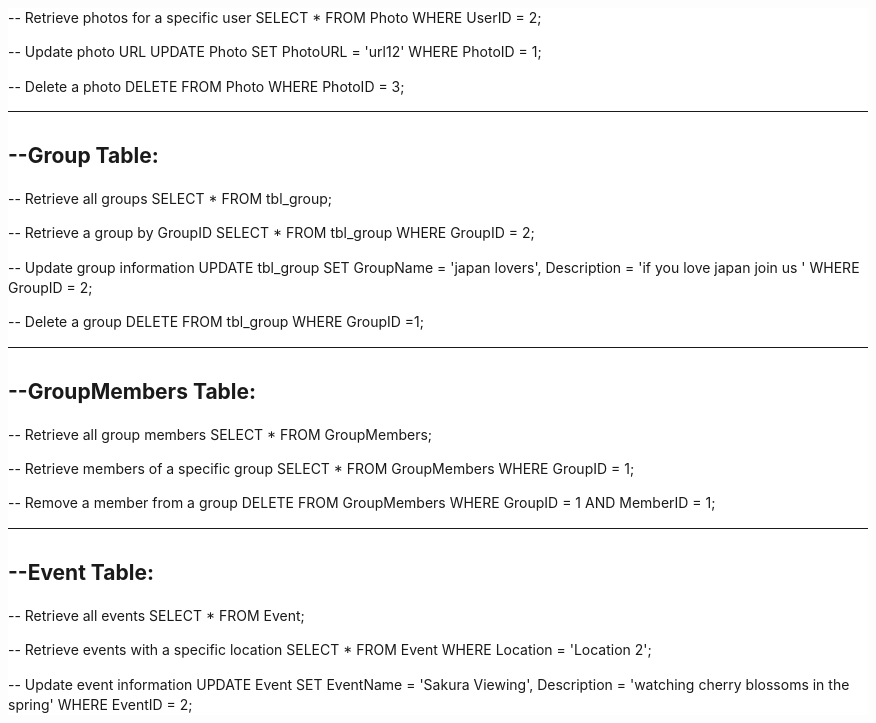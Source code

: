 -- Retrieve photos for a specific user
SELECT \* FROM Photo WHERE UserID = 2;

-- Update photo URL
UPDATE Photo
SET PhotoURL = 'url12'
WHERE PhotoID = 1;

-- Delete a photo
DELETE FROM Photo WHERE PhotoID = 3;

---

## --Group Table:

-- Retrieve all groups
SELECT \* FROM tbl_group;

-- Retrieve a group by GroupID
SELECT \* FROM tbl_group WHERE GroupID = 2;

-- Update group information
UPDATE tbl_group
SET GroupName = 'japan lovers', Description = 'if you love japan join us '
WHERE GroupID = 2;

-- Delete a group
DELETE FROM tbl_group WHERE GroupID =1;

---

## --GroupMembers Table:

-- Retrieve all group members
SELECT \* FROM GroupMembers;

-- Retrieve members of a specific group
SELECT \* FROM GroupMembers WHERE GroupID = 1;

-- Remove a member from a group
DELETE FROM GroupMembers WHERE GroupID = 1 AND MemberID = 1;

---

## --Event Table:

-- Retrieve all events
SELECT \* FROM Event;

-- Retrieve events with a specific location
SELECT \* FROM Event WHERE Location = 'Location 2';

-- Update event information
UPDATE Event
SET EventName = 'Sakura Viewing', Description = 'watching cherry blossoms in the spring'
WHERE EventID = 2;
